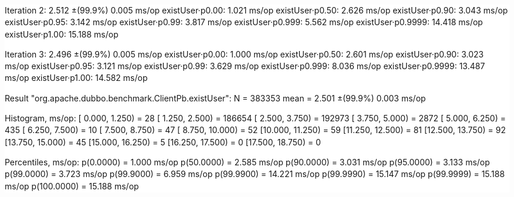 Iteration   2: 2.512 ±(99.9%) 0.005 ms/op
                 existUser·p0.00:   1.021 ms/op
                 existUser·p0.50:   2.626 ms/op
                 existUser·p0.90:   3.043 ms/op
                 existUser·p0.95:   3.142 ms/op
                 existUser·p0.99:   3.817 ms/op
                 existUser·p0.999:  5.562 ms/op
                 existUser·p0.9999: 14.418 ms/op
                 existUser·p1.00:   15.188 ms/op

Iteration   3: 2.496 ±(99.9%) 0.005 ms/op
                 existUser·p0.00:   1.000 ms/op
                 existUser·p0.50:   2.601 ms/op
                 existUser·p0.90:   3.023 ms/op
                 existUser·p0.95:   3.121 ms/op
                 existUser·p0.99:   3.629 ms/op
                 existUser·p0.999:  8.036 ms/op
                 existUser·p0.9999: 13.487 ms/op
                 existUser·p1.00:   14.582 ms/op



Result "org.apache.dubbo.benchmark.ClientPb.existUser":
  N = 383353
  mean =      2.501 ±(99.9%) 0.003 ms/op

  Histogram, ms/op:
    [ 0.000,  1.250) = 28 
    [ 1.250,  2.500) = 186654 
    [ 2.500,  3.750) = 192973 
    [ 3.750,  5.000) = 2872 
    [ 5.000,  6.250) = 435 
    [ 6.250,  7.500) = 10 
    [ 7.500,  8.750) = 47 
    [ 8.750, 10.000) = 52 
    [10.000, 11.250) = 59 
    [11.250, 12.500) = 81 
    [12.500, 13.750) = 92 
    [13.750, 15.000) = 45 
    [15.000, 16.250) = 5 
    [16.250, 17.500) = 0 
    [17.500, 18.750) = 0 

  Percentiles, ms/op:
      p(0.0000) =      1.000 ms/op
     p(50.0000) =      2.585 ms/op
     p(90.0000) =      3.031 ms/op
     p(95.0000) =      3.133 ms/op
     p(99.0000) =      3.723 ms/op
     p(99.9000) =      6.959 ms/op
     p(99.9900) =     14.221 ms/op
     p(99.9990) =     15.147 ms/op
     p(99.9999) =     15.188 ms/op
    p(100.0000) =     15.188 ms/op
